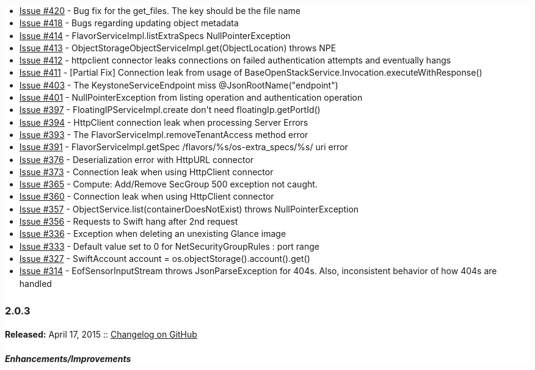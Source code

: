 * [Issue #420](https://github.com/gondor/openstack4j/issues/420) - Bug fix for the get_files. The key should be the file name
* [Issue #418](https://github.com/gondor/openstack4j/issues/418) - Bugs regarding updating object metadata
* [Issue #414](https://github.com/gondor/openstack4j/issues/414) - FlavorServiceImpl.listExtraSpecs NullPointerException
* [Issue #413](https://github.com/gondor/openstack4j/issues/413) - ObjectStorageObjectServiceImpl.get(ObjectLocation) throws NPE 
* [Issue #412](https://github.com/gondor/openstack4j/issues/412) - httpclient connector leaks connections on failed authentication attempts and eventually hangs
* [Issue #411](https://github.com/gondor/openstack4j/issues/411) - [Partial Fix] Connection leak from usage of BaseOpenStackService.Invocation.executeWithResponse()
* [Issue #403](https://github.com/gondor/openstack4j/issues/403) - The KeystoneServiceEndpoint miss @JsonRootName("endpoint")
* [Issue #401](https://github.com/gondor/openstack4j/issues/401) - NullPointerException from listing operation and authentication operation
* [Issue #397](https://github.com/gondor/openstack4j/issues/397) - FloatingIPServiceImpl.create don't need floatingIp.getPortId()
* [Issue #394](https://github.com/gondor/openstack4j/issues/394) - HttpClient connection leak when processing Server Errors
* [Issue #393](https://github.com/gondor/openstack4j/issues/393) - The FlavorServiceImpl.removeTenantAccess method error
* [Issue #391](https://github.com/gondor/openstack4j/issues/391) - FlavorServiceImpl.getSpec /flavors/%s/os-extra_specs/%s/ uri error
* [Issue #376](https://github.com/gondor/openstack4j/issues/376) - Deserialization error with HttpURL connector 
* [Issue #373](https://github.com/gondor/openstack4j/issues/373) - Connection leak when using HttpClient connector
* [Issue #365](https://github.com/gondor/openstack4j/issues/365) - Compute: Add/Remove SecGroup 500 exception not caught.
* [Issue #360](https://github.com/gondor/openstack4j/issues/360) - Connection leak when using HttpClient connector
* [Issue #357](https://github.com/gondor/openstack4j/issues/357) - ObjectService.list(containerDoesNotExist) throws NullPointerException
* [Issue #356](https://github.com/gondor/openstack4j/issues/356) - Requests to Swift hang after 2nd request
* [Issue #336](https://github.com/gondor/openstack4j/issues/336) - Exception when deleting an unexisting Glance image
* [Issue #333](https://github.com/gondor/openstack4j/issues/333) - Default value set to 0 for NetSecurityGroupRules : port range
* [Issue #327](https://github.com/gondor/openstack4j/issues/327) - SwiftAccount account = os.objectStorage().account().get()
* [Issue #314](https://github.com/gondor/openstack4j/issues/314) - EofSensorInputStream throws JsonParseException for 404s. Also, inconsistent behavior of how 404s are handled

### 2.0.3

**Released:** April 17, 2015 :: [Changelog on GitHub](https://github.com/gondor/openstack4j/blob/master/CHANGELOG.md#203)

##### Enhancements/Improvements

